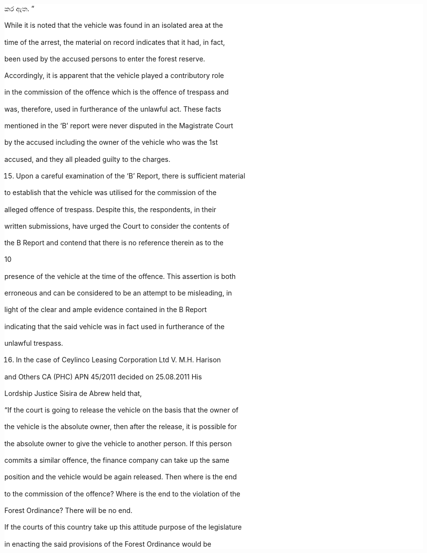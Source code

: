 කර ඇත. ”

While it is noted that the vehicle was found in an isolated area at the

time of the arrest, the material on record indicates that it had, in fact,

been used by the accused persons to enter the forest reserve.

Accordingly, it is apparent that the vehicle played a contributory role

in the commission of the offence which is the offence of trespass and

was, therefore, used in furtherance of the unlawful act. These facts

mentioned in the ‘B’ report were never disputed in the Magistrate Court

by the accused including the owner of the vehicle who was the 1st

accused, and they all pleaded guilty to the charges.

15. Upon a careful examination of the ‘B’ Report, there is sufficient material

to establish that the vehicle was utilised for the commission of the

alleged offence of trespass. Despite this, the respondents, in their

written submissions, have urged the Court to consider the contents of

the B Report and contend that there is no reference therein as to the

10

presence of the vehicle at the time of the offence. This assertion is both

erroneous and can be considered to be an attempt to be misleading, in

light of the clear and ample evidence contained in the B Report

indicating that the said vehicle was in fact used in furtherance of the

unlawful trespass.

16. In the case of Ceylinco Leasing Corporation Ltd V. M.H. Harison

and Others CA (PHC) APN 45/2011 decided on 25.08.2011 His

Lordship Justice Sisira de Abrew held that,

“If the court is going to release the vehicle on the basis that the owner of

the vehicle is the absolute owner, then after the release, it is possible for

the absolute owner to give the vehicle to another person. If this person

commits a similar offence, the finance company can take up the same

position and the vehicle would be again released. Then where is the end

to the commission of the offence? Where is the end to the violation of the

Forest Ordinance? There will be no end.

If the courts of this country take up this attitude purpose of the legislature

in enacting the said provisions of the Forest Ordinance would be
